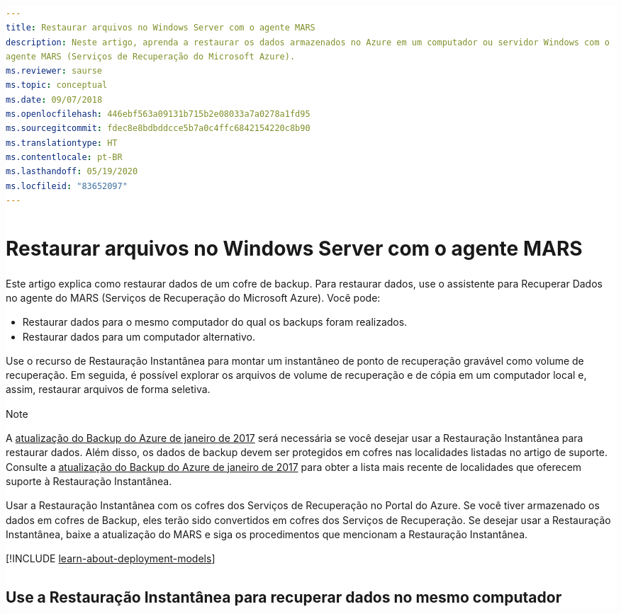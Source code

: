 ```yaml
---
title: Restaurar arquivos no Windows Server com o agente MARS
description: Neste artigo, aprenda a restaurar os dados armazenados no Azure em um computador ou servidor Windows com o agente MARS (Serviços de Recuperação do Microsoft Azure).
ms.reviewer: saurse
ms.topic: conceptual
ms.date: 09/07/2018
ms.openlocfilehash: 446ebf563a09131b715b2e08033a7a0278a1fd95
ms.sourcegitcommit: fdec8e8bdbddcce5b7a0c4ffc6842154220c8b90
ms.translationtype: HT
ms.contentlocale: pt-BR
ms.lasthandoff: 05/19/2020
ms.locfileid: "83652097"
---
```

# <a name="restore-files-to-windows-server-using-the-mars-agent"></a>Restaurar arquivos no Windows Server com o agente MARS

Este artigo explica como restaurar dados de um cofre de backup. Para restaurar dados, use o assistente para Recuperar Dados no agente do MARS (Serviços de Recuperação do Microsoft Azure). Você pode:

* Restaurar dados para o mesmo computador do qual os backups foram realizados.
* Restaurar dados para um computador alternativo.

Use o recurso de Restauração Instantânea para montar um instantâneo de ponto de recuperação gravável como volume de recuperação. Em seguida, é possível explorar os arquivos de volume de recuperação e de cópia em um computador local e, assim, restaurar arquivos de forma seletiva.

> [!NOTE]
> A [atualização do Backup do Azure de janeiro de 2017](https://support.microsoft.com/help/3216528/azure-backup-update-for-microsoft-azure-recovery-services-agent-januar) será necessária se você desejar usar a Restauração Instantânea para restaurar dados. Além disso, os dados de backup devem ser protegidos em cofres nas localidades listadas no artigo de suporte. Consulte a [atualização do Backup do Azure de janeiro de 2017](https://support.microsoft.com/help/3216528/azure-backup-update-for-microsoft-azure-recovery-services-agent-januar) para obter a lista mais recente de localidades que oferecem suporte à Restauração Instantânea.
>

Usar a Restauração Instantânea com os cofres dos Serviços de Recuperação no Portal do Azure. Se você tiver armazenado os dados em cofres de Backup, eles terão sido convertidos em cofres dos Serviços de Recuperação. Se desejar usar a Restauração Instantânea, baixe a atualização do MARS e siga os procedimentos que mencionam a Restauração Instantânea.

[!INCLUDE [learn-about-deployment-models](../../includes/learn-about-deployment-models-rm-include.md)]

## <a name="use-instant-restore-to-recover-data-to-the-same-machine"></a>Use a Restauração Instantânea para recuperar dados no mesmo computador
